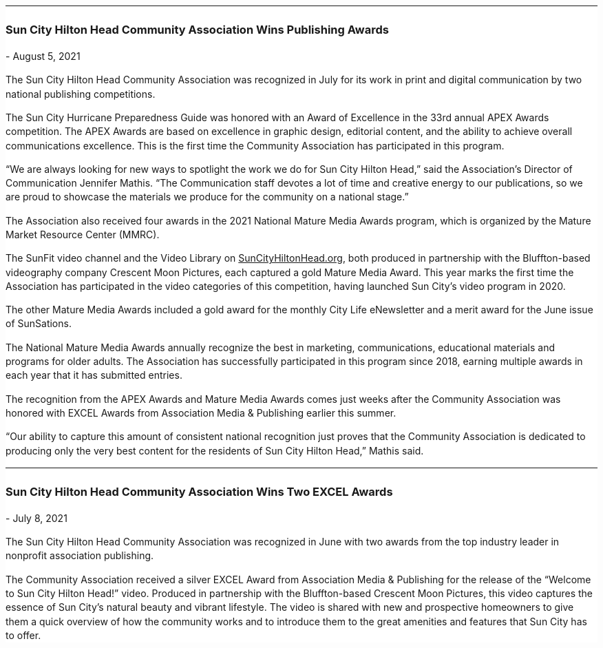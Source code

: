 ***

### Sun City Hilton Head Community Association Wins Publishing Awards

\- August 5, 2021

The Sun City Hilton Head Community Association was recognized in July for its work in print and digital communication by two national publishing competitions.

The Sun City Hurricane Preparedness Guide was honored with an Award of Excellence in the 33rd annual APEX Awards competition. The APEX Awards are based on excellence in graphic design, editorial content, and the ability to achieve overall communications excellence. This is the first time the Community Association has participated in this program.

“We are always looking for new ways to spotlight the work we do for Sun City Hilton Head,” said the Association’s Director of Communication Jennifer Mathis. “The Communication staff devotes a lot of time and creative energy to our publications, so we are proud to showcase the materials we produce for the community on a national stage.”

The Association also received four awards in the 2021 National Mature Media Awards program, which is organized by the Mature Market Resource Center (MMRC).

The SunFit video channel and the Video Library on [SunCityHiltonHead.org](https://suncityhiltonhead.org/), both produced in partnership with the Bluffton-based videography company Crescent Moon Pictures, each captured a gold Mature Media Award. This year marks the first time the Association has participated in the video categories of this competition, having launched Sun City’s video program in 2020.

The other Mature Media Awards included a gold award for the monthly City Life eNewsletter and a merit award for the June issue of SunSations.

The National Mature Media Awards annually recognize the best in marketing, communications, educational materials and programs for older adults. The Association has successfully participated in this program since 2018, earning multiple awards in each year that it has submitted entries.

The recognition from the APEX Awards and Mature Media Awards comes just weeks after the Community Association was honored with EXCEL Awards from Association Media & Publishing earlier this summer.

“Our ability to capture this amount of consistent national recognition just proves that the Community Association is dedicated to producing only the very best content for the residents of Sun City Hilton Head,” Mathis said.

***

### Sun City Hilton Head Community Association Wins Two EXCEL Awards 

\- July 8, 2021

The Sun City Hilton Head Community Association was recognized in June with two awards from the top industry leader in nonprofit association publishing.    
  
The Community Association received a silver EXCEL Award from Association Media & Publishing for the release of the “Welcome to Sun City Hilton Head!” video. Produced in partnership with the Bluffton-based Crescent Moon Pictures, this video captures the essence of Sun City’s natural beauty and vibrant lifestyle. The video is shared with new and prospective homeowners to give them a quick overview of how the community works and to introduce them to the great amenities and features that Sun City has to offer.  
  